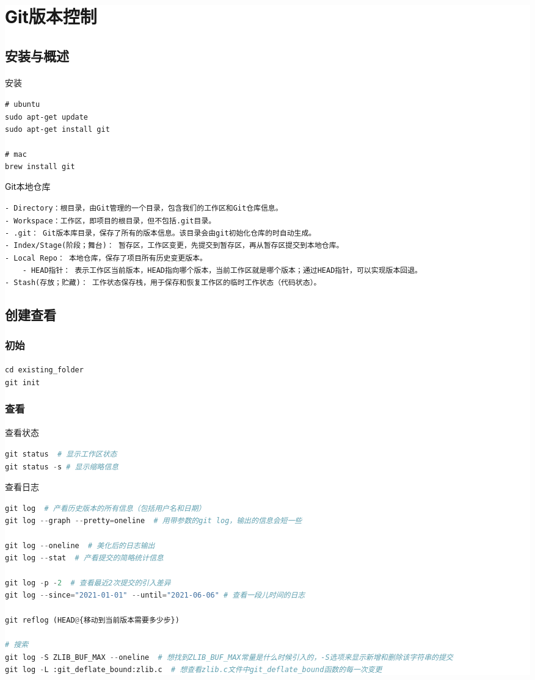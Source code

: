 # Git版本控制 

## 安装与概述
安装
```shell
# ubuntu
sudo apt-get update
sudo apt-get install git

# mac
brew install git
```


Git本地仓库

```
- Directory：根目录，由Git管理的一个目录，包含我们的工作区和Git仓库信息。
- Workspace：工作区，即项目的根目录，但不包括.git目录。
- .git： Git版本库目录，保存了所有的版本信息。该目录会由git初始化仓库的时自动生成。
- Index/Stage(阶段；舞台)： 暂存区，工作区变更，先提交到暂存区，再从暂存区提交到本地仓库。
- Local Repo： 本地仓库，保存了项目所有历史变更版本。
  	- HEAD指针： 表示工作区当前版本，HEAD指向哪个版本，当前工作区就是哪个版本；通过HEAD指针，可以实现版本回退。
- Stash(存放；贮藏)： 工作状态保存栈，用于保存和恢复工作区的临时工作状态（代码状态）。
```

## 创建查看

### 初始

```shell
cd existing_folder
git init
```

### 查看

查看状态

```python
git status  # 显示工作区状态
git status -s # 显示缩略信息
```

查看日志

```python
git log  # 产看历史版本的所有信息（包括用户名和日期）
git log --graph --pretty=oneline  # 用带参数的git log，输出的信息会短一些

git log --oneline  # 美化后的日志输出
git log --stat  # 产看提交的简略统计信息

git log -p -2  # 查看最近2次提交的引入差异
git log --since="2021-01-01" --until="2021-06-06" # 查看一段儿时间的日志

git reflog (HEAD@{移动到当前版本需要多少步})

# 搜索
git log -S ZLIB_BUF_MAX --oneline  # 想找到ZLIB_BUF_MAX常量是什么时候引入的，-S选项来显示新增和删除该字符串的提交
git log -L :git_deflate_bound:zlib.c  # 想查看zlib.c文件中git_deflate_bound函数的每一次变更        
```
